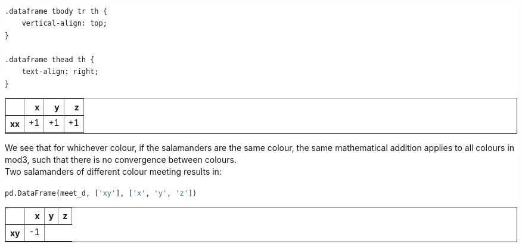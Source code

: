     .dataframe tbody tr th {
        vertical-align: top;
    }

    .dataframe thead th {
        text-align: right;
    }
</style>
<table border="1" class="dataframe">
  <thead>
    <tr style="text-align: right;">
      <th></th>
      <th>x</th>
      <th>y</th>
      <th>z</th>
    </tr>
  </thead>
  <tbody>
    <tr>
      <th>xx</th>
      <td>+1</td>
      <td>+1</td>
      <td>+1</td>
    </tr>
  </tbody>
</table>
</div>



We see that for whichever colour, if the salamanders are the same colour, the same mathematical addition applies to all colours in mod3, such that there is no convergence between colours.  
Two salamanders of different colour meeting results in:


```python
pd.DataFrame(meet_d, ['xy'], ['x', 'y', 'z'])
```




<div>
<style scoped>
    .dataframe tbody tr th:only-of-type {
        vertical-align: middle;
    }

    .dataframe tbody tr th {
        vertical-align: top;
    }

    .dataframe thead th {
        text-align: right;
    }
</style>
<table border="1" class="dataframe">
  <thead>
    <tr style="text-align: right;">
      <th></th>
      <th>x</th>
      <th>y</th>
      <th>z</th>
    </tr>
  </thead>
  <tbody>
    <tr>
      <th>xy</th>
      <td>-1</td>